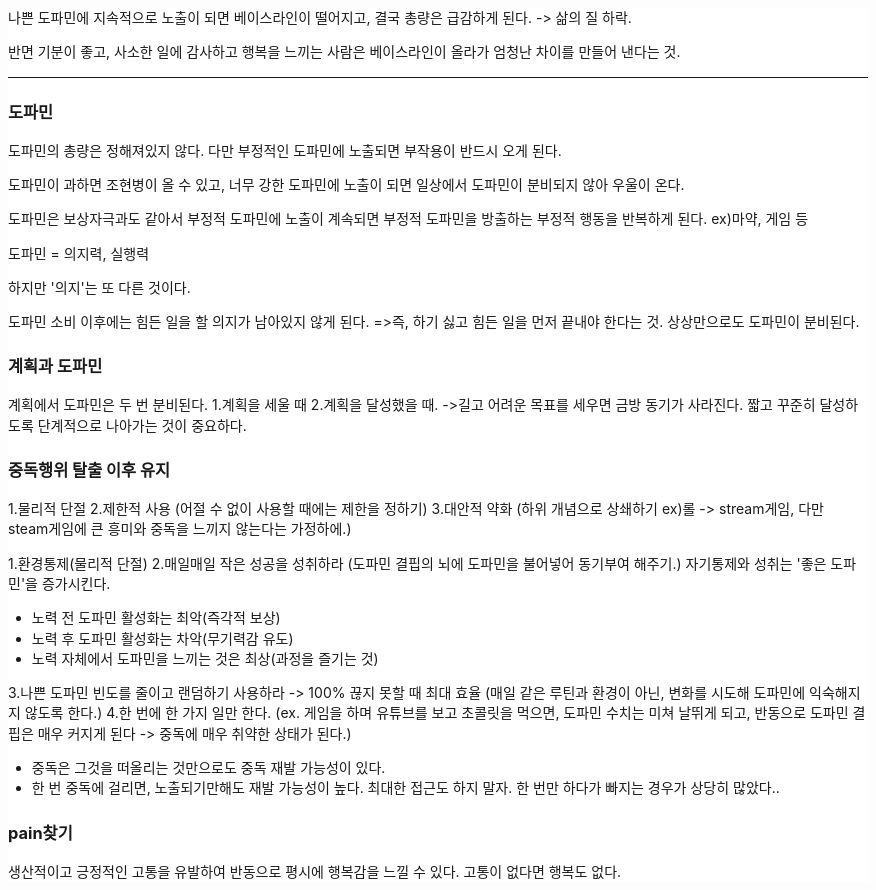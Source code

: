 나쁜 도파민에 지속적으로 노출이 되면 베이스라인이 떨어지고, 결국 총량은 급감하게 된다. -> 삶의 질 하락.

반면 기분이 좋고, 사소한 일에 감사하고 행복을 느끼는 사람은 베이스라인이 올라가 엄청난 차이를 만들어 낸다는 것.

---

### 도파민
도파민의 총량은 정해져있지 않다.
다만 부정적인 도파민에 노출되면 부작용이 반드시 오게 된다.

도파민이 과하면 조현병이 올 수 있고, 너무 강한 도파민에 노출이 되면 일상에서 도파민이 분비되지 않아 우울이 온다.

도파민은 보상자극과도 같아서 부정적 도파민에 노출이 계속되면 부정적 도파민을 방출하는 부정적 행동을 반복하게 된다. ex)마약, 게임 등

도파민 = 의지력, 실행력

하지만 '의지'는 또 다른 것이다.

도파민 소비 이후에는 힘든 일을 할 의지가 남아있지 않게 된다.
=>즉, 하기 싫고 힘든 일을 먼저 끝내야 한다는 것.
상상만으로도 도파민이 분비된다.

### 계획과 도파민
계획에서 도파민은 두 번 분비된다.
1.계획을 세울 때 2.계획을 달성했을 때.
->길고 어려운 목표를 세우면 금방 동기가 사라진다.
짧고 꾸준히 달성하도록 단계적으로 나아가는 것이 중요하다.

### 중독행위 탈출 이후 유지
1.물리적 단절
2.제한적 사용
(어절 수 없이 사용할 때에는 제한을 정하기)
3.대안적 약화
(하위 개념으로 상쇄하기 ex)롤 -> stream게임, 다만 steam게임에 큰 흥미와 중독을 느끼지 않는다는 가정하에.)

1.환경통제(물리적 단절)
2.매일매일 작은 성공을 성취하라
(도파민 결핍의 뇌에 도파민을 불어넣어 동기부여 해주기.)
자기통제와 성취는 '좋은 도파민'을 증가시킨다.
- 노력 전 도파민 활성화는 최악(즉각적 보상)
- 노력 후 도파민 활성화는 차악(무기력감 유도)
- 노력 자체에서 도파민을 느끼는 것은 최상(과정을 즐기는 것)

3.나쁜 도파민 빈도를 줄이고 랜덤하기 사용하라 -> 100% 끊지 못할 때 최대 효율 (매일 같은 루틴과 환경이 아닌, 변화를 시도해 도파민에 익숙해지지 않도록 한다.)
4.한 번에 한 가지 일만 한다.
(ex. 게임을 하며 유튜브를 보고 초콜릿을 먹으면, 도파민 수치는 미쳐 날뛰게 되고, 반동으로 도파민 결핍은 매우 커지게 된다 -> 중독에 매우 취약한 상태가 된다.)
- 중독은 그것을 떠올리는 것만으로도 중독 재발 가능성이 있다.
- 한 번 중독에 걸리면, 노출되기만해도 재발 가능성이 높다.
최대한 접근도 하지 말자. 한 번만 하다가 빠지는 경우가 상당히 많았다..

### pain찾기
생산적이고 긍정적인 고통을 유발하여 반동으로 평시에 행복감을 느낄 수 있다.
고통이 없다면 행복도 없다.
